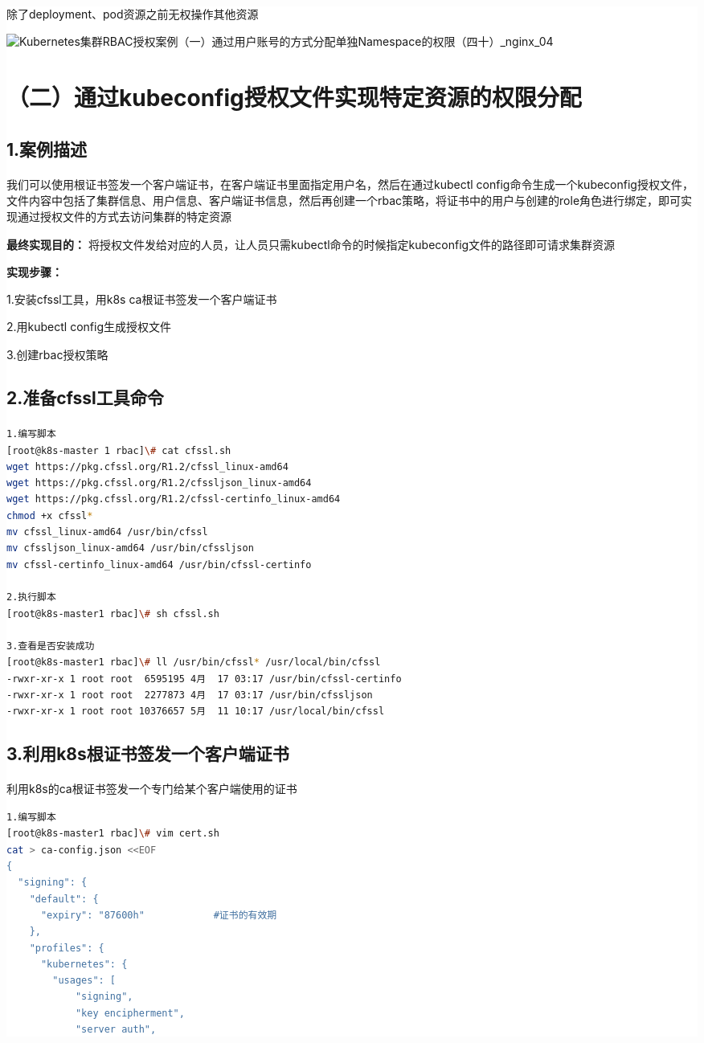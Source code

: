 
除了deployment、pod资源之前无权操作其他资源

![Kubernetes集群RBAC授权案例（一）通过用户账号的方式分配单独Namespace的权限（四十）_nginx_04](https://cdn.agou-ops.cn/others/watermark,size_16,text_QDUxQ1RP5Y2a5a6i,color_FFFFFF,t_30,g_se,x_10,y_10,shadow_20,type_ZmFuZ3poZW5naGVpdGk=-20220616085930822.png)



# （二）通过kubeconfig授权文件实现特定资源的权限分配

## 1.案例描述

我们可以使用根证书签发一个客户端证书，在客户端证书里面指定用户名，然后在通过kubectl config命令生成一个kubeconfig授权文件，文件内容中包括了集群信息、用户信息、客户端证书信息，然后再创建一个rbac策略，将证书中的用户与创建的role角色进行绑定，即可实现通过授权文件的方式去访问集群的特定资源

**最终实现目的：** 将授权文件发给对应的人员，让人员只需kubectl命令的时候指定kubeconfig文件的路径即可请求集群资源

**实现步骤：**

1.安装cfssl工具，用k8s ca根证书签发一个客户端证书

2.用kubectl config生成授权文件

3.创建rbac授权策略

## 2.准备cfssl工具命令

```sh
1.编写脚本
[root@k8s-master 1 rbac]\# cat cfssl.sh 
wget https://pkg.cfssl.org/R1.2/cfssl_linux-amd64
wget https://pkg.cfssl.org/R1.2/cfssljson_linux-amd64
wget https://pkg.cfssl.org/R1.2/cfssl-certinfo_linux-amd64
chmod +x cfssl*
mv cfssl_linux-amd64 /usr/bin/cfssl
mv cfssljson_linux-amd64 /usr/bin/cfssljson
mv cfssl-certinfo_linux-amd64 /usr/bin/cfssl-certinfo

2.执行脚本
[root@k8s-master1 rbac]\# sh cfssl.sh 

3.查看是否安装成功
[root@k8s-master1 rbac]\# ll /usr/bin/cfssl* /usr/local/bin/cfssl
-rwxr-xr-x 1 root root  6595195 4月  17 03:17 /usr/bin/cfssl-certinfo
-rwxr-xr-x 1 root root  2277873 4月  17 03:17 /usr/bin/cfssljson
-rwxr-xr-x 1 root root 10376657 5月  11 10:17 /usr/local/bin/cfssl
```

## 3.利用k8s根证书签发一个客户端证书

利用k8s的ca根证书签发一个专门给某个客户端使用的证书

```sh
1.编写脚本
[root@k8s-master1 rbac]\# vim cert.sh
cat > ca-config.json <<EOF
{
  "signing": {
    "default": {
      "expiry": "87600h"			#证书的有效期
    },
    "profiles": {
      "kubernetes": {
        "usages": [
            "signing",
            "key encipherment",
            "server auth",
```